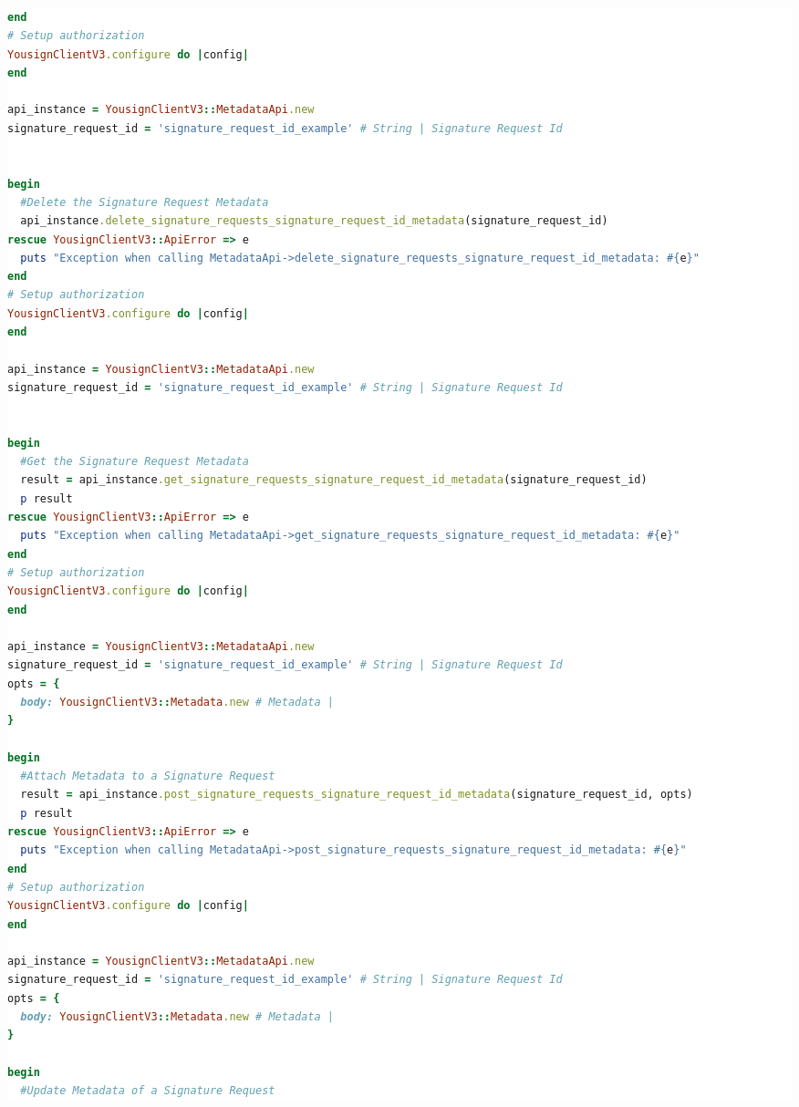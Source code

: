 ```ruby
end
# Setup authorization
YousignClientV3.configure do |config|
end

api_instance = YousignClientV3::MetadataApi.new
signature_request_id = 'signature_request_id_example' # String | Signature Request Id


begin
  #Delete the Signature Request Metadata
  api_instance.delete_signature_requests_signature_request_id_metadata(signature_request_id)
rescue YousignClientV3::ApiError => e
  puts "Exception when calling MetadataApi->delete_signature_requests_signature_request_id_metadata: #{e}"
end
# Setup authorization
YousignClientV3.configure do |config|
end

api_instance = YousignClientV3::MetadataApi.new
signature_request_id = 'signature_request_id_example' # String | Signature Request Id


begin
  #Get the Signature Request Metadata
  result = api_instance.get_signature_requests_signature_request_id_metadata(signature_request_id)
  p result
rescue YousignClientV3::ApiError => e
  puts "Exception when calling MetadataApi->get_signature_requests_signature_request_id_metadata: #{e}"
end
# Setup authorization
YousignClientV3.configure do |config|
end

api_instance = YousignClientV3::MetadataApi.new
signature_request_id = 'signature_request_id_example' # String | Signature Request Id
opts = { 
  body: YousignClientV3::Metadata.new # Metadata | 
}

begin
  #Attach Metadata to a Signature Request
  result = api_instance.post_signature_requests_signature_request_id_metadata(signature_request_id, opts)
  p result
rescue YousignClientV3::ApiError => e
  puts "Exception when calling MetadataApi->post_signature_requests_signature_request_id_metadata: #{e}"
end
# Setup authorization
YousignClientV3.configure do |config|
end

api_instance = YousignClientV3::MetadataApi.new
signature_request_id = 'signature_request_id_example' # String | Signature Request Id
opts = { 
  body: YousignClientV3::Metadata.new # Metadata | 
}

begin
  #Update Metadata of a Signature Request
```